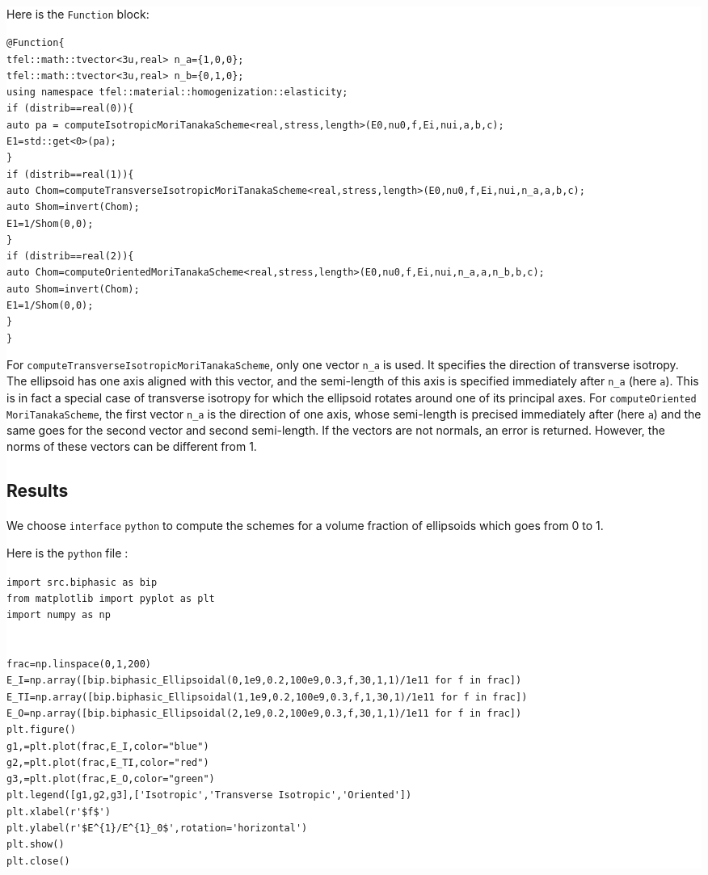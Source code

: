 Here is the `Function` block:

~~~~ {#biphasic .cpp .numberLines}
@Function{
tfel::math::tvector<3u,real> n_a={1,0,0};
tfel::math::tvector<3u,real> n_b={0,1,0};
using namespace tfel::material::homogenization::elasticity;
if (distrib==real(0)){
auto pa = computeIsotropicMoriTanakaScheme<real,stress,length>(E0,nu0,f,Ei,nui,a,b,c);
E1=std::get<0>(pa);
}
if (distrib==real(1)){
auto Chom=computeTransverseIsotropicMoriTanakaScheme<real,stress,length>(E0,nu0,f,Ei,nui,n_a,a,b,c);
auto Shom=invert(Chom);
E1=1/Shom(0,0);
}
if (distrib==real(2)){
auto Chom=computeOrientedMoriTanakaScheme<real,stress,length>(E0,nu0,f,Ei,nui,n_a,a,n_b,b,c);
auto Shom=invert(Chom);
E1=1/Shom(0,0);
}
}
~~~~

For `computeTransverseIsotropicMoriTanakaScheme`, only one vector `n_a` is used. It specifies
the direction of transverse isotropy. The ellipsoid has one axis aligned
with this vector, and the semi-length of this axis is specified immediately
after `n_a` (here `a`). This is in fact a special case of transverse isotropy
for which the ellipsoid rotates around one of its principal axes.
For `computeOrientedMoriTanakaScheme`, the first vector `n_a` is the direction of one axis, whose
semi-length is precised immediately after (here `a`) and the same goes for the second
vector and second semi-length. If the vectors are not normals, an error is returned.
However, the norms of these vectors can be different from 1.

## Results

We choose `interface` `python` to compute the schemes for a volume fraction
of ellipsoids which goes from 0 to 1.

Here is the `python` file :

~~~~ {#biphasic .py .numberLines}
import src.biphasic as bip
from matplotlib import pyplot as plt
import numpy as np


frac=np.linspace(0,1,200)
E_I=np.array([bip.biphasic_Ellipsoidal(0,1e9,0.2,100e9,0.3,f,30,1,1)/1e11 for f in frac])
E_TI=np.array([bip.biphasic_Ellipsoidal(1,1e9,0.2,100e9,0.3,f,1,30,1)/1e11 for f in frac])
E_O=np.array([bip.biphasic_Ellipsoidal(2,1e9,0.2,100e9,0.3,f,30,1,1)/1e11 for f in frac])
plt.figure()
g1,=plt.plot(frac,E_I,color="blue")
g2,=plt.plot(frac,E_TI,color="red")
g3,=plt.plot(frac,E_O,color="green")
plt.legend([g1,g2,g3],['Isotropic','Transverse Isotropic','Oriented'])
plt.xlabel(r'$f$')
plt.ylabel(r'$E^{1}/E^{1}_0$',rotation='horizontal')
plt.show()
plt.close()
~~~~
